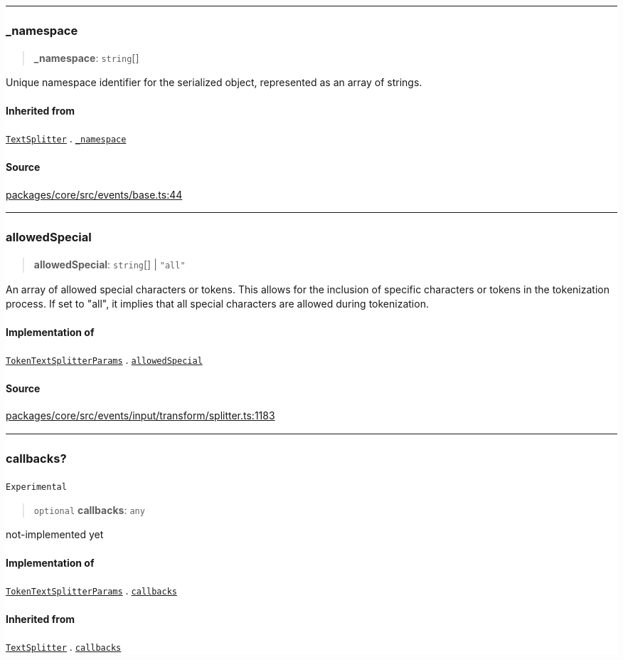 ***

### \_namespace

> **\_namespace**: `string`[]

Unique namespace identifier for the serialized object, represented as an array of strings.

#### Inherited from

[`TextSplitter`](TextSplitter.md) . [`_namespace`](TextSplitter.md#_namespace)

#### Source

[packages/core/src/events/base.ts:44](https://github.com/VictorS67/encre/blob/42c3bddca4be2d23ad959c1c99381eefbf43789c/packages/core/src/events/base.ts#L44)

***

### allowedSpecial

> **allowedSpecial**: `string`[] \| `"all"`

An array of allowed special characters or tokens. This allows for the inclusion of
specific characters or tokens in the tokenization process. If set to "all",
it implies that all special characters are allowed during tokenization.

#### Implementation of

[`TokenTextSplitterParams`](../interfaces/TokenTextSplitterParams.md) . [`allowedSpecial`](../interfaces/TokenTextSplitterParams.md#allowedspecial)

#### Source

[packages/core/src/events/input/transform/splitter.ts:1183](https://github.com/VictorS67/encre/blob/42c3bddca4be2d23ad959c1c99381eefbf43789c/packages/core/src/events/input/transform/splitter.ts#L1183)

***

### callbacks?

`Experimental`

> `optional` **callbacks**: `any`

not-implemented yet

#### Implementation of

[`TokenTextSplitterParams`](../interfaces/TokenTextSplitterParams.md) . [`callbacks`](../interfaces/TokenTextSplitterParams.md#callbacks)

#### Inherited from

[`TextSplitter`](TextSplitter.md) . [`callbacks`](TextSplitter.md#callbacks)
